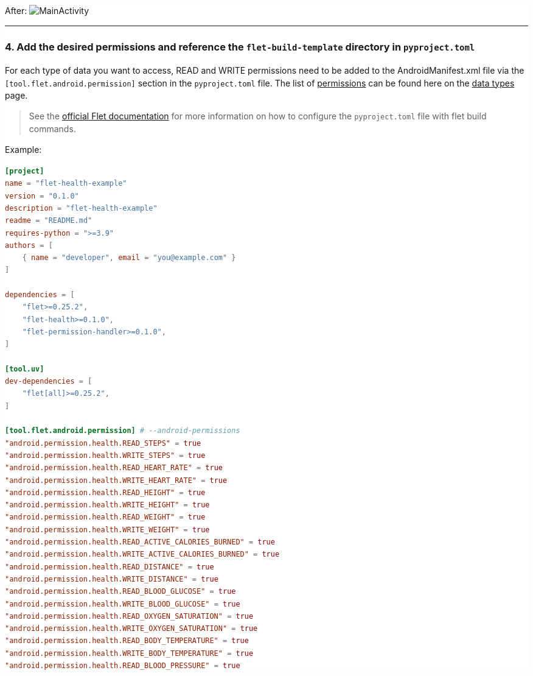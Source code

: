 
After:
![MainActivity](https://github.com/user-attachments/assets/2d8edb85-d359-4669-800d-9c9d0ca78693)


---

### 4. Add the desired permissions and reference the `flet-build-template` directory in `pyproject.toml`

For each type of data you want to access, READ and WRITE permissions need to be added to the AndroidManifest.xml file 
via the `[tool.flet.android.permission]` section in the `pyproject.toml` file.
The list of [permissions](https://developer.android.com/health-and-fitness/guides/health-connect/plan/data-types#permissions) 
can be found here on the [data types](https://developer.android.com/health-and-fitness/guides/health-connect/plan/data-types) page.

> See the [official Flet documentation](https://flet.dev/blog/pyproject-toml-support-for-flet-build-command/#android-settings) 
> for more information on how to configure the `pyproject.toml` file with flet build commands.

Example:

```toml
[project]
name = "flet-health-example"
version = "0.1.0"
description = "flet-health-example"
readme = "README.md"
requires-python = ">=3.9"
authors = [
    { name = "developer", email = "you@example.com" }
]

dependencies = [
    "flet>=0.25.2",
    "flet-health>=0.1.0",
    "flet-permission-handler>=0.1.0",
]

[tool.uv]
dev-dependencies = [
    "flet[all]>=0.25.2",
]

[tool.flet.android.permission] # --android-permissions
"android.permission.health.READ_STEPS" = true
"android.permission.health.WRITE_STEPS" = true
"android.permission.health.READ_HEART_RATE" = true
"android.permission.health.WRITE_HEART_RATE" = true
"android.permission.health.READ_HEIGHT" = true
"android.permission.health.WRITE_HEIGHT" = true
"android.permission.health.READ_WEIGHT" = true
"android.permission.health.WRITE_WEIGHT" = true
"android.permission.health.READ_ACTIVE_CALORIES_BURNED" = true
"android.permission.health.WRITE_ACTIVE_CALORIES_BURNED" = true
"android.permission.health.READ_DISTANCE" = true
"android.permission.health.WRITE_DISTANCE" = true
"android.permission.health.READ_BLOOD_GLUCOSE" = true
"android.permission.health.WRITE_BLOOD_GLUCOSE" = true
"android.permission.health.READ_OXYGEN_SATURATION" = true
"android.permission.health.WRITE_OXYGEN_SATURATION" = true
"android.permission.health.READ_BODY_TEMPERATURE" = true
"android.permission.health.WRITE_BODY_TEMPERATURE" = true
"android.permission.health.READ_BLOOD_PRESSURE" = true
```